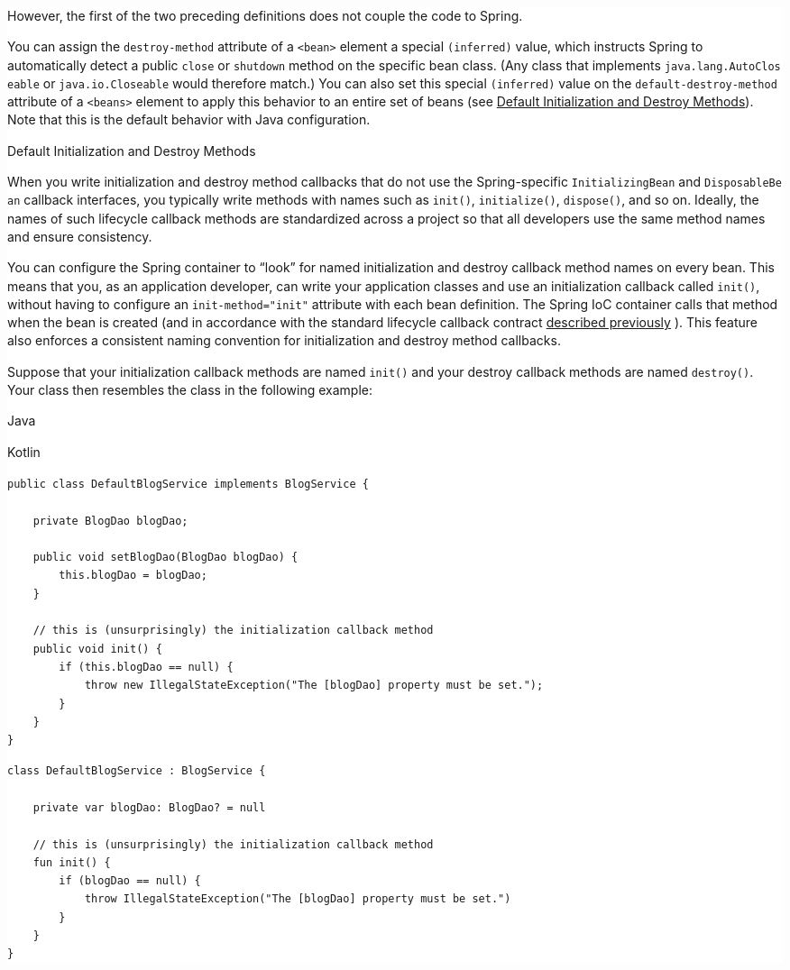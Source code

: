 However, the first of the two preceding definitions does not couple the code to Spring.

You can assign the `destroy-method` attribute of a `<bean>` element a special `(inferred)` value, which instructs Spring to automatically detect a public `close` or `shutdown` method on the specific bean class. (Any class that implements `java.lang.AutoCloseable` or `java.io.Closeable` would therefore match.) You can also set this special `(inferred)` value on the `default-destroy-method` attribute of a `<beans>` element to apply this behavior to an entire set of beans (see [Default Initialization and Destroy Methods]()). Note that this is the default behavior with Java configuration.

[]()Default Initialization and Destroy Methods

When you write initialization and destroy method callbacks that do not use the Spring-specific `InitializingBean` and `DisposableBean` callback interfaces, you typically write methods with names such as `init()`, `initialize()`, `dispose()`, and so on. Ideally, the names of such lifecycle callback methods are standardized across a project so that all developers use the same method names and ensure consistency.

You can configure the Spring container to “look” for named initialization and destroy callback method names on every bean. This means that you, as an application developer, can write your application classes and use an initialization callback called `init()`, without having to configure an `init-method="init"` attribute with each bean definition. The Spring IoC container calls that method when the bean is created (and in accordance with the standard lifecycle callback contract [described previously]() ). This feature also enforces a consistent naming convention for initialization and destroy method callbacks.

Suppose that your initialization callback methods are named `init()` and your destroy callback methods are named `destroy()`. Your class then resembles the class in the following example:

Java

Kotlin

```
public class DefaultBlogService implements BlogService {

	private BlogDao blogDao;

	public void setBlogDao(BlogDao blogDao) {
		this.blogDao = blogDao;
	}

	// this is (unsurprisingly) the initialization callback method
	public void init() {
		if (this.blogDao == null) {
			throw new IllegalStateException("The [blogDao] property must be set.");
		}
	}
}
```

```
class DefaultBlogService : BlogService {

	private var blogDao: BlogDao? = null

	// this is (unsurprisingly) the initialization callback method
	fun init() {
		if (blogDao == null) {
			throw IllegalStateException("The [blogDao] property must be set.")
		}
	}
}
```
